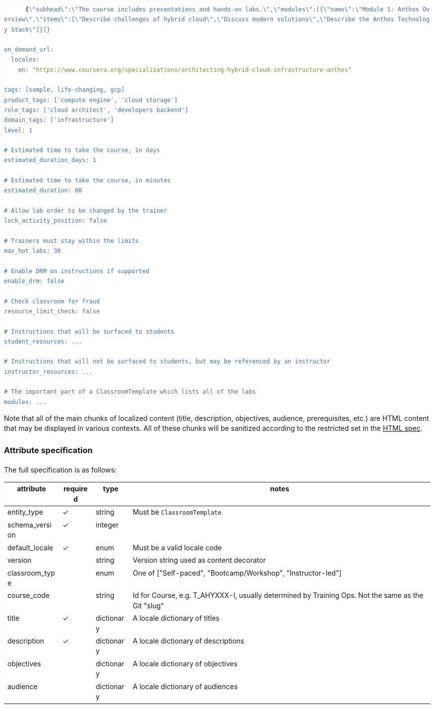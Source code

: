 ```yml
      {\"subhead\":\"The course includes presentations and hands-on labs.\",\"modules\":[{\"name\":\"Module 1: Anthos Overview\",\"items\":[\"Describe challenges of hybrid cloud\",\"Discuss modern solutions\",\"Describe the Anthos Technology Stack\"]}]}

on_demand_url:
  locales:
    en: "https://www.coursera.org/specializations/architecting-hybrid-cloud-infrastructure-anthos"

tags: [sample, life-changing, gcp]
product_tags: ['compute engine', 'cloud storage']
role_tags: ['cloud architect', 'developers backend']
domain_tags: ['infrastructure']
level: 1

# Estimated time to take the course, in days
estimated_duration_days: 1

# Estimated time to take the course, in minutes
estimated_duration: 60

# Allow lab order to be changed by the trainer
lock_activity_position: false

# Trainers must stay within the limits
max_hot_labs: 30

# Enable DRM on instructions if supported
enable_drm: false

# Check classroom for fraud
resource_limit_check: false

# Instructions that will be surfaced to students
student_resources: ...

# Instructions that will not be surfaced to students, but may be referenced by an instructor
instructor_resources: ...

# The important part of a ClassroomTemplate which lists all of the labs
modules: ...

```

Note that all of the main chunks of localized content (title, description, objectives, audience, prerequisites, etc.) are HTML content that may be displayed in various contexts. All of these chunks will be sanitized according to the restricted set in the [HTML spec](./html-spec.md).

### Attribute specification
The full specification is as follows:

attribute               | required | type        | notes
----------------------- | -------- | ----------- | -----------------------------------------
entity_type             | ✓        | string      | Must be `ClassroomTemplate`
schema_version          | ✓        | integer     |
default_locale          | ✓        | enum        | Must be a valid locale code
version                 |          | string      | Version string used as content decorator
classroom_type          |          | enum        | One of ["Self-paced", "Bootcamp/Workshop", "Instructor-led"]
course_code             |          | string      | Id for Course, e.g. T_AHYXXX-I, usually determined by Training Ops. Not the same as the Git "slug"
title                   | ✓        | dictionary  | A locale dictionary of titles
description             | ✓        | dictionary  | A locale dictionary of descriptions
objectives              |          | dictionary  | A locale dictionary of objectives
audience                |          | dictionary  | A locale dictionary of audiences